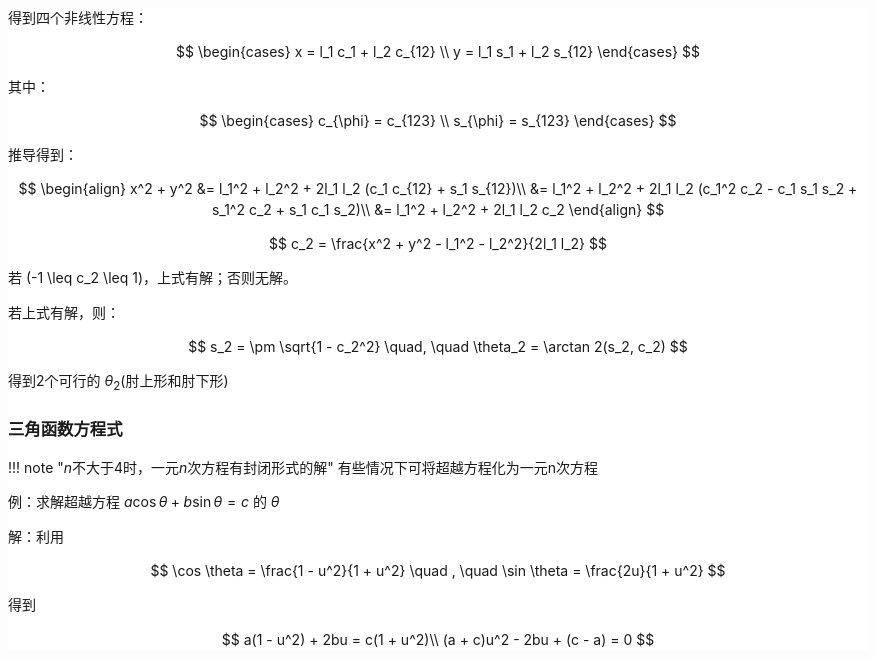 得到四个非线性方程：

$$
\begin{cases}
x = l_1 c_1 + l_2 c_{12} \\
y = l_1 s_1 + l_2 s_{12}
\end{cases}
$$

其中：

$$
\begin{cases}
c_{\phi} = c_{123} \\
s_{\phi} = s_{123}
\end{cases}
$$

推导得到：

$$
\begin{align}
x^2 + y^2 &= l_1^2 + l_2^2 + 2l_1 l_2 (c_1 c_{12} + s_1 s_{12})\\
&= l_1^2 + l_2^2 + 2l_1 l_2 (c_1^2 c_2 - c_1 s_1 s_2 + s_1^2 c_2 + s_1 c_1 s_2)\\
&= l_1^2 + l_2^2 + 2l_1 l_2 c_2
\end{align}
$$

$$
c_2 = \frac{x^2 + y^2 - l_1^2 - l_2^2}{2l_1 l_2}
$$

若 \(-1 \leq c_2 \leq 1\)，上式有解；否则无解。

若上式有解，则：

$$
s_2 = \pm \sqrt{1 - c_2^2} \quad, \quad \theta_2 = \arctan 2(s_2, c_2)
$$

得到2个可行的 $\theta_2$(肘上形和肘下形)

### 三角函数方程式

!!! note "$n$不大于4时，一元$n$次方程有封闭形式的解"
    有些情况下可将超越方程化为一元n次方程

例：求解超越方程 $a \cos \theta + b \sin \theta = c$ 的 $\theta$

解：利用

$$
\cos \theta = \frac{1 - u^2}{1 + u^2} \quad , \quad \sin \theta = \frac{2u}{1 + u^2}
$$

得到

$$
a(1 - u^2) + 2bu = c(1 + u^2)\\
(a + c)u^2 - 2bu + (c - a) = 0
$$
